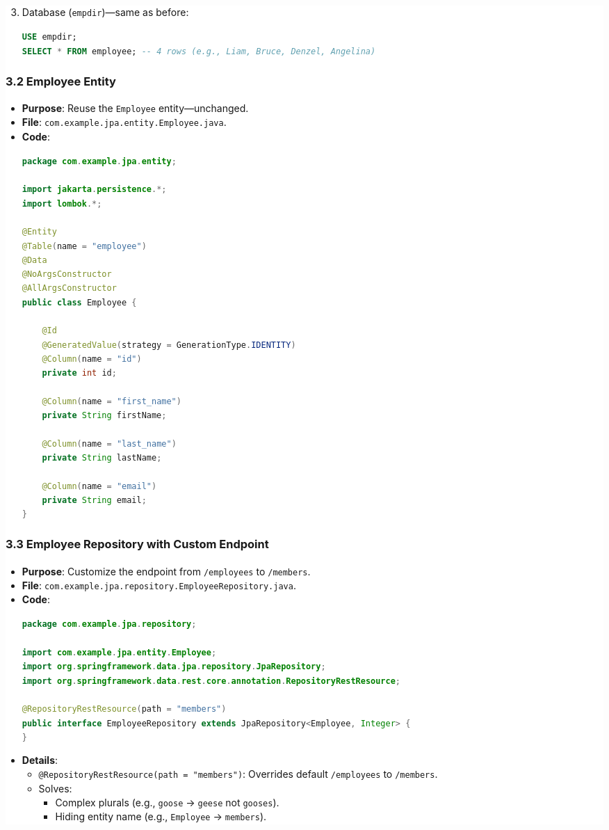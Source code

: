   3. Database (`empdir`)—same as before:
     ```sql
     USE empdir;
     SELECT * FROM employee; -- 4 rows (e.g., Liam, Bruce, Denzel, Angelina)
     ```

### 3.2 Employee Entity

- **Purpose**: Reuse the `Employee` entity—unchanged.
- **File**: `com.example.jpa.entity.Employee.java`.
- **Code**:
  ```java
  package com.example.jpa.entity;

  import jakarta.persistence.*;
  import lombok.*;

  @Entity
  @Table(name = "employee")
  @Data
  @NoArgsConstructor
  @AllArgsConstructor
  public class Employee {

      @Id
      @GeneratedValue(strategy = GenerationType.IDENTITY)
      @Column(name = "id")
      private int id;

      @Column(name = "first_name")
      private String firstName;

      @Column(name = "last_name")
      private String lastName;

      @Column(name = "email")
      private String email;
  }
  ```

### 3.3 Employee Repository with Custom Endpoint

- **Purpose**: Customize the endpoint from `/employees` to `/members`.
- **File**: `com.example.jpa.repository.EmployeeRepository.java`.
- **Code**:
  ```java
  package com.example.jpa.repository;

  import com.example.jpa.entity.Employee;
  import org.springframework.data.jpa.repository.JpaRepository;
  import org.springframework.data.rest.core.annotation.RepositoryRestResource;

  @RepositoryRestResource(path = "members")
  public interface EmployeeRepository extends JpaRepository<Employee, Integer> {
  }
  ```
- **Details**:
  - `@RepositoryRestResource(path = "members")`: Overrides default `/employees` to `/members`.
  - Solves:
    - Complex plurals (e.g., `goose` → `geese` not `gooses`).
    - Hiding entity name (e.g., `Employee` → `members`).
